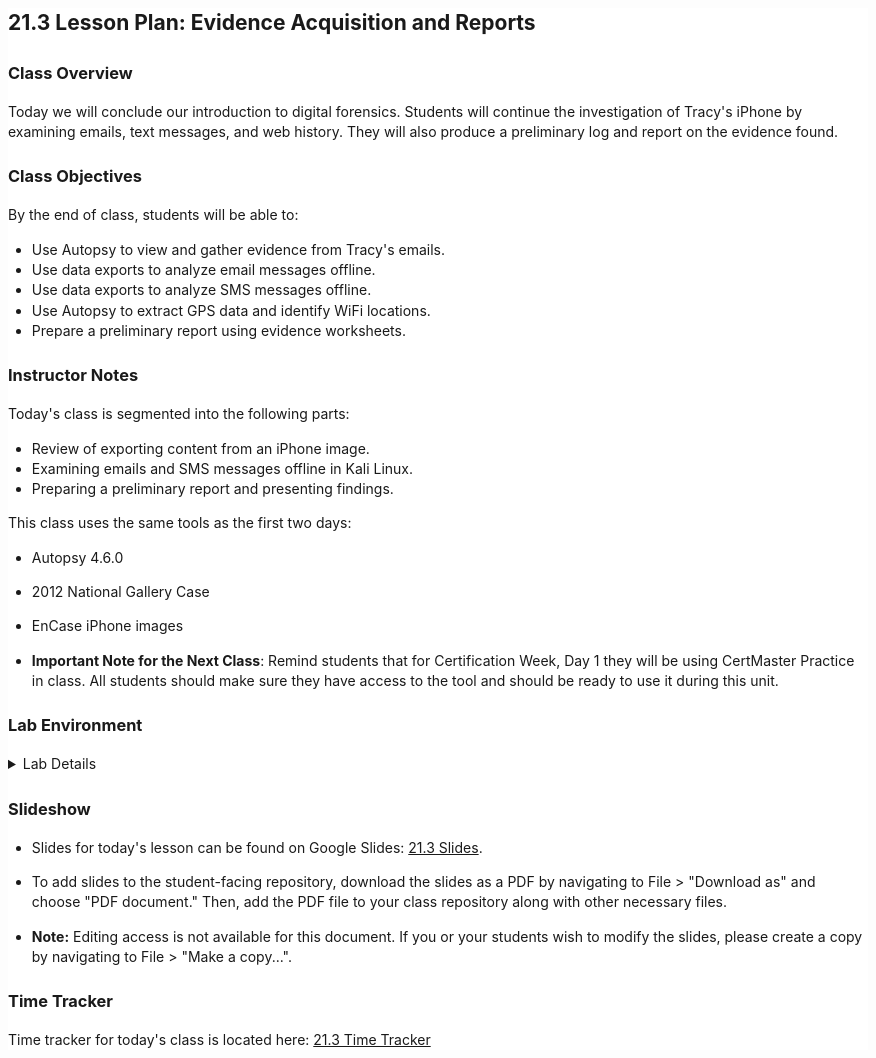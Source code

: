 
## 21.3 Lesson Plan: Evidence Acquisition and Reports

### Class Overview

Today we will conclude our introduction to digital forensics. Students will continue the investigation of Tracy's iPhone by examining emails, text messages, and web history. They will also produce a preliminary log and report on the evidence found.

### Class Objectives

By the end of class, students will be able to:

- Use Autopsy to view and gather evidence from Tracy's emails.
- Use data exports to analyze email messages offline.
- Use data exports to analyze SMS messages offline.
- Use Autopsy to extract GPS data and identify WiFi locations.
- Prepare a preliminary report using evidence worksheets.

### Instructor Notes

Today's class is segmented into the following parts:

- Review of exporting content from an iPhone image.
- Examining emails and SMS messages offline in Kali Linux.
- Preparing a preliminary report and presenting findings.

This class uses the same tools as the first two days:

- Autopsy 4.6.0
- 2012 National Gallery Case
- EnCase iPhone images


- **Important Note for the Next Class**: Remind students that for Certification Week, Day 1 they will be using CertMaster Practice in class. All students should make sure they have access to the tool and should be ready to use it during this unit.

### Lab Environment

<details><summary>Lab Details</summary></details>  

### Slideshow

- Slides for today's lesson can be found on Google Slides: [21.3 Slides](https://docs.google.com/presentation/d/19MCFJcIUPWK_LpHjLWAUvbKRaa9KvaQLblxKiwN7Ho0/edit).

- To add slides to the student-facing repository, download the slides as a PDF by navigating to File > "Download as" and choose "PDF document." Then, add the PDF file to your class repository along with other necessary files.

- **Note:** Editing access is not available for this document. If you or your students wish to modify the slides, please create a copy by navigating to File > "Make a copy...".

### Time Tracker
Time tracker for today's class is located here: [21.3 Time Tracker](https://docs.google.com/spreadsheets/d/1NR6AuKo_0tVbGQyL-MXRWdGfpDwwV2m1BJ9IByCRiac/edit#gid=1047115118)
